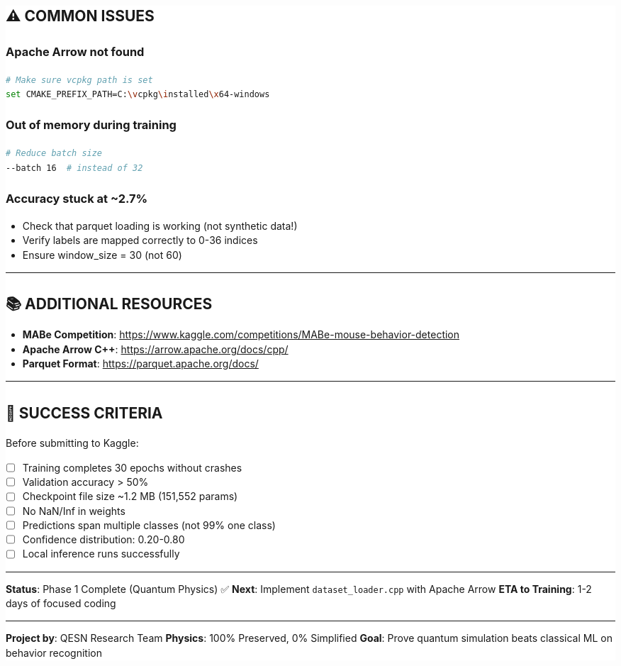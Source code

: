
## ⚠️ COMMON ISSUES

### Apache Arrow not found
```bash
# Make sure vcpkg path is set
set CMAKE_PREFIX_PATH=C:\vcpkg\installed\x64-windows
```

### Out of memory during training
```bash
# Reduce batch size
--batch 16  # instead of 32
```

### Accuracy stuck at ~2.7%
- Check that parquet loading is working (not synthetic data!)
- Verify labels are mapped correctly to 0-36 indices
- Ensure window_size = 30 (not 60)

---

## 📚 ADDITIONAL RESOURCES

- **MABe Competition**: https://www.kaggle.com/competitions/MABe-mouse-behavior-detection
- **Apache Arrow C++**: https://arrow.apache.org/docs/cpp/
- **Parquet Format**: https://parquet.apache.org/docs/

---

## 🎯 SUCCESS CRITERIA

Before submitting to Kaggle:

- [ ] Training completes 30 epochs without crashes
- [ ] Validation accuracy > 50%
- [ ] Checkpoint file size ~1.2 MB (151,552 params)
- [ ] No NaN/Inf in weights
- [ ] Predictions span multiple classes (not 99% one class)
- [ ] Confidence distribution: 0.20-0.80
- [ ] Local inference runs successfully

---

**Status**: Phase 1 Complete (Quantum Physics) ✅
**Next**: Implement `dataset_loader.cpp` with Apache Arrow
**ETA to Training**: 1-2 days of focused coding

---

**Project by**: QESN Research Team
**Physics**: 100% Preserved, 0% Simplified
**Goal**: Prove quantum simulation beats classical ML on behavior recognition
